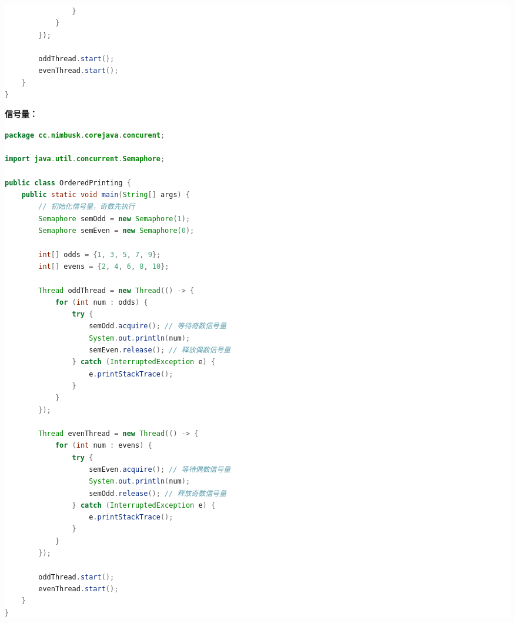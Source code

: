```java
                }
            }
        });

        oddThread.start();
        evenThread.start();
    }
}
```

**信号量：**
```java
package cc.nimbusk.corejava.concurent;

import java.util.concurrent.Semaphore;

public class OrderedPrinting {
    public static void main(String[] args) {
        // 初始化信号量，奇数先执行
        Semaphore semOdd = new Semaphore(1);
        Semaphore semEven = new Semaphore(0);

        int[] odds = {1, 3, 5, 7, 9};
        int[] evens = {2, 4, 6, 8, 10};

        Thread oddThread = new Thread(() -> {
            for (int num : odds) {
                try {
                    semOdd.acquire(); // 等待奇数信号量
                    System.out.println(num);
                    semEven.release(); // 释放偶数信号量
                } catch (InterruptedException e) {
                    e.printStackTrace();
                }
            }
        });

        Thread evenThread = new Thread(() -> {
            for (int num : evens) {
                try {
                    semEven.acquire(); // 等待偶数信号量
                    System.out.println(num);
                    semOdd.release(); // 释放奇数信号量
                } catch (InterruptedException e) {
                    e.printStackTrace();
                }
            }
        });

        oddThread.start();
        evenThread.start();
    }
}

```
